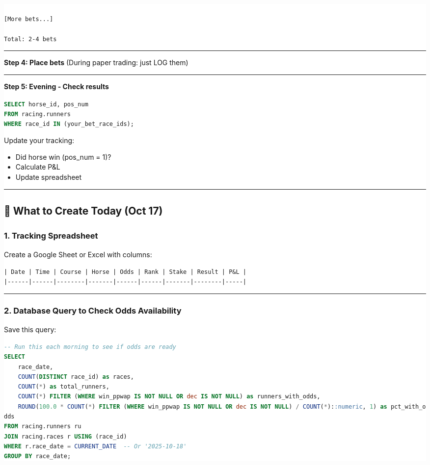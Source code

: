 ```

[More bets...]

Total: 2-4 bets
```

---

**Step 4: Place bets** (During paper trading: just LOG them)

---

**Step 5: Evening - Check results**

```sql
SELECT horse_id, pos_num 
FROM racing.runners
WHERE race_id IN (your_bet_race_ids);
```

Update your tracking:
- Did horse win (pos_num = 1)?
- Calculate P&L
- Update spreadsheet

---

## 📝 **What to Create Today (Oct 17)**

### **1. Tracking Spreadsheet**

Create a Google Sheet or Excel with columns:
```
| Date | Time | Course | Horse | Odds | Rank | Stake | Result | P&L |
|------|------|--------|-------|------|------|-------|--------|-----|
```

---

### **2. Database Query to Check Odds Availability**

Save this query:
```sql
-- Run this each morning to see if odds are ready
SELECT 
    race_date,
    COUNT(DISTINCT race_id) as races,
    COUNT(*) as total_runners,
    COUNT(*) FILTER (WHERE win_ppwap IS NOT NULL OR dec IS NOT NULL) as runners_with_odds,
    ROUND(100.0 * COUNT(*) FILTER (WHERE win_ppwap IS NOT NULL OR dec IS NOT NULL) / COUNT(*)::numeric, 1) as pct_with_odds
FROM racing.runners ru
JOIN racing.races r USING (race_id)
WHERE r.race_date = CURRENT_DATE  -- Or '2025-10-18'
GROUP BY race_date;
```
